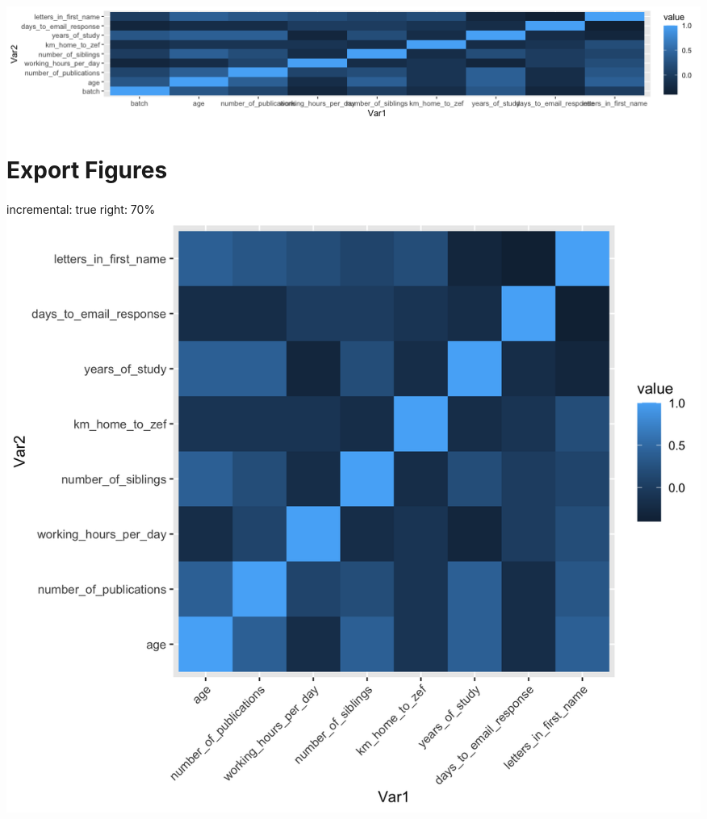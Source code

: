 <img src="Data_Visualization-figure/geom_melted_cormat-1.png" title="plot of chunk geom_melted_cormat" alt="plot of chunk geom_melted_cormat" style="display: block; margin: auto;" />

Export Figures
========================================================
incremental: true
right: 70%
<img src="Data_Visualization-figure/cortile.png" title="plot of chunk unnamed-chunk-9" alt="plot of chunk unnamed-chunk-9" style="display: block; margin: auto;" />
